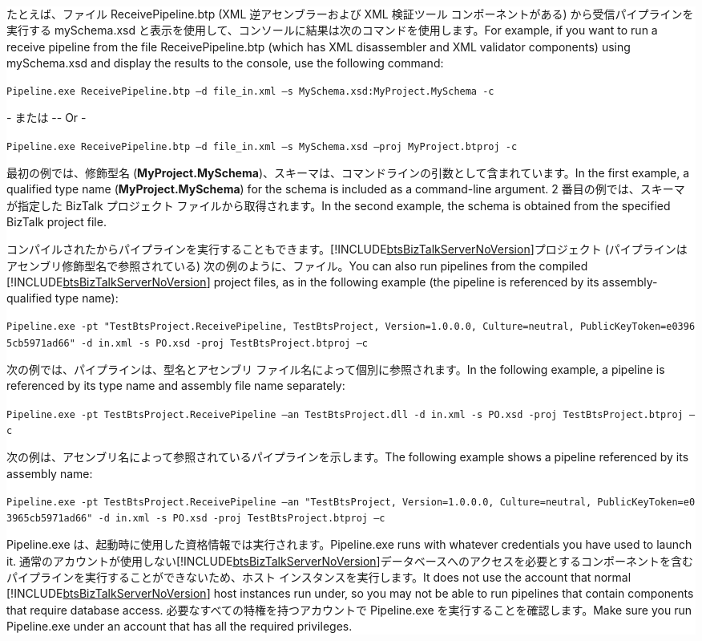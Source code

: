  <span data-ttu-id="6261b-148">たとえば、ファイル ReceivePipeline.btp (XML 逆アセンブラーおよび XML 検証ツール コンポーネントがある) から受信パイプラインを実行する mySchema.xsd と表示を使用して、コンソールに結果は次のコマンドを使用します。</span><span class="sxs-lookup"><span data-stu-id="6261b-148">For example, if you want to run a receive pipeline from the file ReceivePipeline.btp (which has XML disassembler and XML validator components) using mySchema.xsd and display the results to the console, use the following command:</span></span>  

```  
Pipeline.exe ReceivePipeline.btp –d file_in.xml –s MySchema.xsd:MyProject.MySchema -c  

```  

 <span data-ttu-id="6261b-149">\- または -</span><span class="sxs-lookup"><span data-stu-id="6261b-149">\- Or -</span></span>  

```  
Pipeline.exe ReceivePipeline.btp –d file_in.xml –s MySchema.xsd –proj MyProject.btproj -c  

```  

 <span data-ttu-id="6261b-150">最初の例では、修飾型名 (**MyProject.MySchema**)、スキーマは、コマンドラインの引数として含まれています。</span><span class="sxs-lookup"><span data-stu-id="6261b-150">In the first example, a qualified type name (**MyProject.MySchema**) for the schema is included as a command-line argument.</span></span> <span data-ttu-id="6261b-151">2 番目の例では、スキーマが指定した BizTalk プロジェクト ファイルから取得されます。</span><span class="sxs-lookup"><span data-stu-id="6261b-151">In the second example, the schema is obtained from the specified BizTalk project file.</span></span>  

 <span data-ttu-id="6261b-152">コンパイルされたからパイプラインを実行することもできます。[!INCLUDE[btsBizTalkServerNoVersion](../includes/btsbiztalkservernoversion-md.md)]プロジェクト (パイプラインはアセンブリ修飾型名で参照されている) 次の例のように、ファイル。</span><span class="sxs-lookup"><span data-stu-id="6261b-152">You can also run pipelines from the compiled [!INCLUDE[btsBizTalkServerNoVersion](../includes/btsbiztalkservernoversion-md.md)] project files, as in the following example (the pipeline is referenced by its assembly-qualified type name):</span></span>  

```  
Pipeline.exe -pt "TestBtsProject.ReceivePipeline, TestBtsProject, Version=1.0.0.0, Culture=neutral, PublicKeyToken=e03965cb5971ad66" -d in.xml -s PO.xsd -proj TestBtsProject.btproj –c  
```  

 <span data-ttu-id="6261b-153">次の例では、パイプラインは、型名とアセンブリ ファイル名によって個別に参照されます。</span><span class="sxs-lookup"><span data-stu-id="6261b-153">In the following example, a pipeline is referenced by its type name and assembly file name separately:</span></span>  

```  
Pipeline.exe -pt TestBtsProject.ReceivePipeline –an TestBtsProject.dll -d in.xml -s PO.xsd -proj TestBtsProject.btproj –c   
```  

 <span data-ttu-id="6261b-154">次の例は、アセンブリ名によって参照されているパイプラインを示します。</span><span class="sxs-lookup"><span data-stu-id="6261b-154">The following example shows a pipeline referenced by its assembly name:</span></span>  

```  
Pipeline.exe -pt TestBtsProject.ReceivePipeline –an "TestBtsProject, Version=1.0.0.0, Culture=neutral, PublicKeyToken=e03965cb5971ad66" -d in.xml -s PO.xsd -proj TestBtsProject.btproj –c  
```  

 <span data-ttu-id="6261b-155">Pipeline.exe は、起動時に使用した資格情報では実行されます。</span><span class="sxs-lookup"><span data-stu-id="6261b-155">Pipeline.exe runs with whatever credentials you have used to launch it.</span></span> <span data-ttu-id="6261b-156">通常のアカウントが使用しない[!INCLUDE[btsBizTalkServerNoVersion](../includes/btsbiztalkservernoversion-md.md)]データベースへのアクセスを必要とするコンポーネントを含むパイプラインを実行することができないため、ホスト インスタンスを実行します。</span><span class="sxs-lookup"><span data-stu-id="6261b-156">It does not use the account that normal [!INCLUDE[btsBizTalkServerNoVersion](../includes/btsbiztalkservernoversion-md.md)] host instances run under, so you may not be able to run pipelines that contain components that require database access.</span></span> <span data-ttu-id="6261b-157">必要なすべての特権を持つアカウントで Pipeline.exe を実行することを確認します。</span><span class="sxs-lookup"><span data-stu-id="6261b-157">Make sure you run Pipeline.exe under an account that has all the required privileges.</span></span>  
